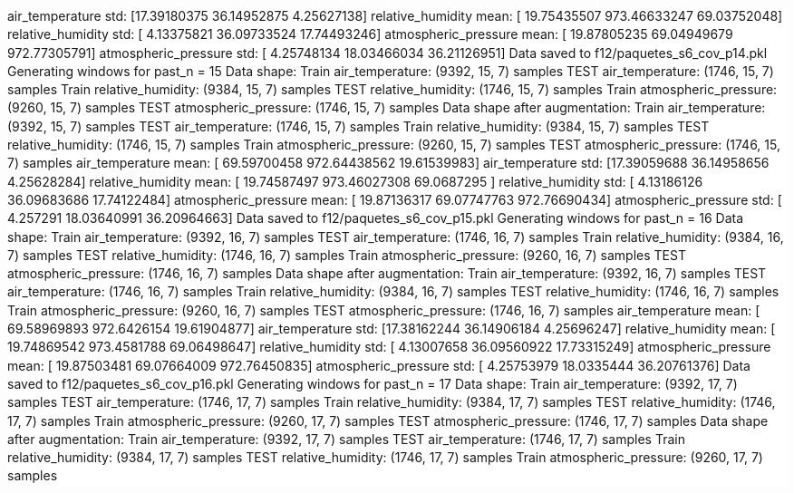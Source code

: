 air_temperature std: [17.39180375 36.14952875  4.25627138]
relative_humidity mean: [ 19.75435507 973.46633247  69.03752048]
relative_humidity std: [ 4.13375821 36.09733524 17.74493246]
atmospheric_pressure mean: [ 19.87805235  69.04949679 972.77305791]
atmospheric_pressure std: [ 4.25748134 18.03466034 36.21126951]
Data saved to f12/paquetes_s6_cov_p14.pkl
Generating windows for past_n =  15
Data shape:
Train air_temperature: (9392, 15, 7) samples
TEST air_temperature: (1746, 15, 7) samples
Train relative_humidity: (9384, 15, 7) samples
TEST relative_humidity: (1746, 15, 7) samples
Train atmospheric_pressure: (9260, 15, 7) samples
TEST atmospheric_pressure: (1746, 15, 7) samples
Data shape after augmentation:
Train air_temperature: (9392, 15, 7) samples
TEST air_temperature: (1746, 15, 7) samples
Train relative_humidity: (9384, 15, 7) samples
TEST relative_humidity: (1746, 15, 7) samples
Train atmospheric_pressure: (9260, 15, 7) samples
TEST atmospheric_pressure: (1746, 15, 7) samples
air_temperature mean: [ 69.59700458 972.64438562  19.61539983]
air_temperature std: [17.39059688 36.14958656  4.25628284]
relative_humidity mean: [ 19.74587497 973.46027308  69.0687295 ]
relative_humidity std: [ 4.13186126 36.09683686 17.74122484]
atmospheric_pressure mean: [ 19.87136317  69.07747763 972.76690434]
atmospheric_pressure std: [ 4.257291   18.03640991 36.20964663]
Data saved to f12/paquetes_s6_cov_p15.pkl
Generating windows for past_n =  16
Data shape:
Train air_temperature: (9392, 16, 7) samples
TEST air_temperature: (1746, 16, 7) samples
Train relative_humidity: (9384, 16, 7) samples
TEST relative_humidity: (1746, 16, 7) samples
Train atmospheric_pressure: (9260, 16, 7) samples
TEST atmospheric_pressure: (1746, 16, 7) samples
Data shape after augmentation:
Train air_temperature: (9392, 16, 7) samples
TEST air_temperature: (1746, 16, 7) samples
Train relative_humidity: (9384, 16, 7) samples
TEST relative_humidity: (1746, 16, 7) samples
Train atmospheric_pressure: (9260, 16, 7) samples
TEST atmospheric_pressure: (1746, 16, 7) samples
air_temperature mean: [ 69.58969893 972.6426154   19.61904877]
air_temperature std: [17.38162244 36.14906184  4.25696247]
relative_humidity mean: [ 19.74869542 973.4581788   69.06498647]
relative_humidity std: [ 4.13007658 36.09560922 17.73315249]
atmospheric_pressure mean: [ 19.87503481  69.07664009 972.76450835]
atmospheric_pressure std: [ 4.25753979 18.0335444  36.20761376]
Data saved to f12/paquetes_s6_cov_p16.pkl
Generating windows for past_n =  17
Data shape:
Train air_temperature: (9392, 17, 7) samples
TEST air_temperature: (1746, 17, 7) samples
Train relative_humidity: (9384, 17, 7) samples
TEST relative_humidity: (1746, 17, 7) samples
Train atmospheric_pressure: (9260, 17, 7) samples
TEST atmospheric_pressure: (1746, 17, 7) samples
Data shape after augmentation:
Train air_temperature: (9392, 17, 7) samples
TEST air_temperature: (1746, 17, 7) samples
Train relative_humidity: (9384, 17, 7) samples
TEST relative_humidity: (1746, 17, 7) samples
Train atmospheric_pressure: (9260, 17, 7) samples
